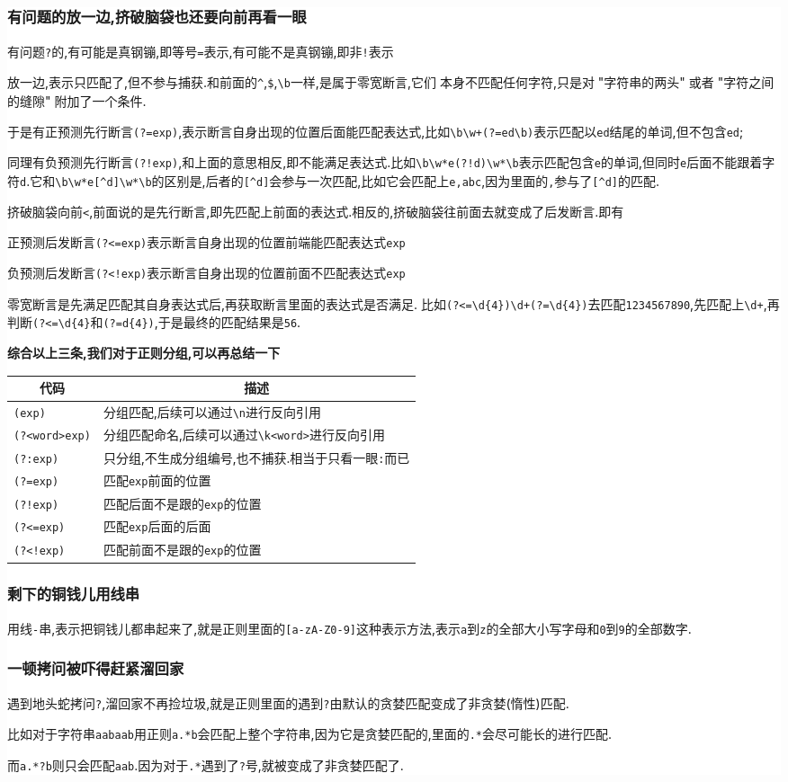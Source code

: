 

### 有问题的放一边,挤破脑袋也还要向前再看一眼

有问题`?`的,有可能是真钢镚,即等号`=`表示,有可能不是真钢镚,即非`!`表示

放一边,表示只匹配了,但不参与捕获.和前面的`^`,`$`,`\b`一样,是属于零宽断言,它们 本身不匹配任何字符,只是对 "字符串的两头" 或者 "字符之间的缝隙" 附加了一个条件.

于是有正预测先行断言`(?=exp)`,表示断言自身出现的位置后面能匹配表达式,比如`\b\w+(?=ed\b)`表示匹配以`ed`结尾的单词,但不包含`ed`;

同理有负预测先行断言`(?!exp)`,和上面的意思相反,即不能满足表达式.比如`\b\w*e(?!d)\w*\b`表示匹配包含`e`的单词,但同时`e`后面不能跟着字符`d`.它和`\b\w*e[^d]\w*\b`的区别是,后者的`[^d]`会参与一次匹配,比如它会匹配上`e,abc`,因为里面的`,`参与了`[^d]`的匹配.



挤破脑袋向前`<`,前面说的是先行断言,即先匹配上前面的表达式.相反的,挤破脑袋往前面去就变成了后发断言.即有

正预测后发断言`(?<=exp)`表示断言自身出现的位置前端能匹配表达式`exp`

负预测后发断言`(?<!exp)`表示断言自身出现的位置前面不匹配表达式`exp`

零宽断言是先满足匹配其自身表达式后,再获取断言里面的表达式是否满足. 比如`(?<=\d{4})\d+(?=\d{4})`去匹配`1234567890`,先匹配上`\d+`,再判断`(?<=\d{4}`和`(?=d{4})`,于是最终的匹配结果是`56`.



**综合以上三条,我们对于正则分组,可以再总结一下**

| 代码           | 描述                                                 |
| -------------- | ---------------------------------------------------- |
| `(exp)`        | 分组匹配,后续可以通过`\n`进行反向引用                |
| `(?<word>exp)` | 分组匹配命名,后续可以通过`\k<word>`进行反向引用      |
| `(?:exp)`      | 只分组,不生成分组编号,也不捕获.相当于只看一眼`:`而已 |
| `(?=exp)`      | 匹配`exp`前面的位置                                  |
| `(?!exp)`      | 匹配后面不是跟的`exp`的位置                          |
| `(?<=exp)`     | 匹配`exp`后面的后面                                  |
| `(?<!exp)`     | 匹配前面不是跟的`exp`的位置                          |



### 剩下的铜钱儿用线串



用线`-`串,表示把铜钱儿都串起来了,就是正则里面的`[a-zA-Z0-9]`这种表示方法,表示`a`到`z`的全部大小写字母和`0`到`9`的全部数字.



### 一顿拷问被吓得赶紧溜回家

遇到地头蛇拷问`?`,溜回家不再捡垃圾,就是正则里面的遇到`?`由默认的贪婪匹配变成了非贪婪(惰性)匹配.

比如对于字符串`aabaab`用正则`a.*b`会匹配上整个字符串,因为它是贪婪匹配的,里面的`.*`会尽可能长的进行匹配.

而`a.*?b`则只会匹配`aab`.因为对于`.*`遇到了`?`号,就被变成了非贪婪匹配了.


